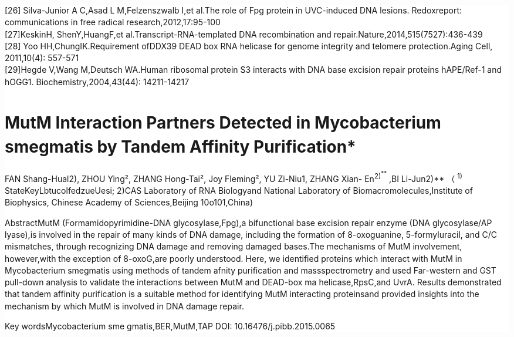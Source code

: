 [26] Silva-Junior A C,Asad L M,Felzenszwalb I,et al.The role of Fpg protein in UVC-induced DNA lesions. Redoxreport: communications in free radical research,2012,17:95-100   
[27]KeskinH, ShenY,HuangF,et al.Transcript-RNA-templated DNA recombination and repair.Nature,2014,515(7527):436-439   
[28] Yoo HH,ChungIK.Requirement ofDDX39 DEAD box RNA helicase for genome integrity and telomere protection.Aging Cell, 2011,10(4): 557-571   
[29]Hegde V,Wang M,Deutsch WA.Human ribosomal protein S3 interacts with DNA base excision repair proteins hAPE/Ref-1 and hOGG1. Biochemistry,2004,43(44): 14211-14217

# MutM Interaction Partners Detected in Mycobacterium smegmatis by Tandem Affinity Purification\*

FAN Shang-Hual2), ZHOU Ying², ZHANG Hong-Tai², Joy Fleming², YU Zi-Niu1, ZHANG Xian- $\mathrm { E n } ^ { 2 ) ^ { * * } }$ ,BI Li-Jun2)\*\* （ $^ { 1 ) }$ StateKeyLbtucolfedzueUesi; 2)CAS Laboratory of RNA Biologyand National Laboratory of Biomacromolecules,Institute of Biophysics, Chinese Academy of Sciences,Beijing 10o101,China)

AbstractMutM (Formamidopyrimidine-DNA glycosylase,Fpg),a bifunctional base excision repair enzyme (DNA glycosylase/AP lyase),is involved in the repair of many kinds of DNA damage, including the formation of 8-oxoguanine, 5-formyluracil, and $\mathrm { C / C }$ mismatches, through recognizing DNA damage and removing damaged bases.The mechanisms of MutM involvement, however,with the exception of 8-oxoG,are poorly understood. Here, we identified proteins which interact with MutM in Mycobacterium smegmatis using methods of tandem afnity purification and massspectrometry and used Far-western and GST pull-down analysis to validate the interactions between MutM and DEAD-box ma helicase,RpsC,and UvrA. Results demonstrated that tandem affinity purification is a suitable method for identifying MutM interacting proteinsand provided insights into the mechanism by which MutM is involved in DNA damage repair.

Key wordsMycobacterium sme gmatis,BER,MutM,TAP DOI: 10.16476/j.pibb.2015.0065